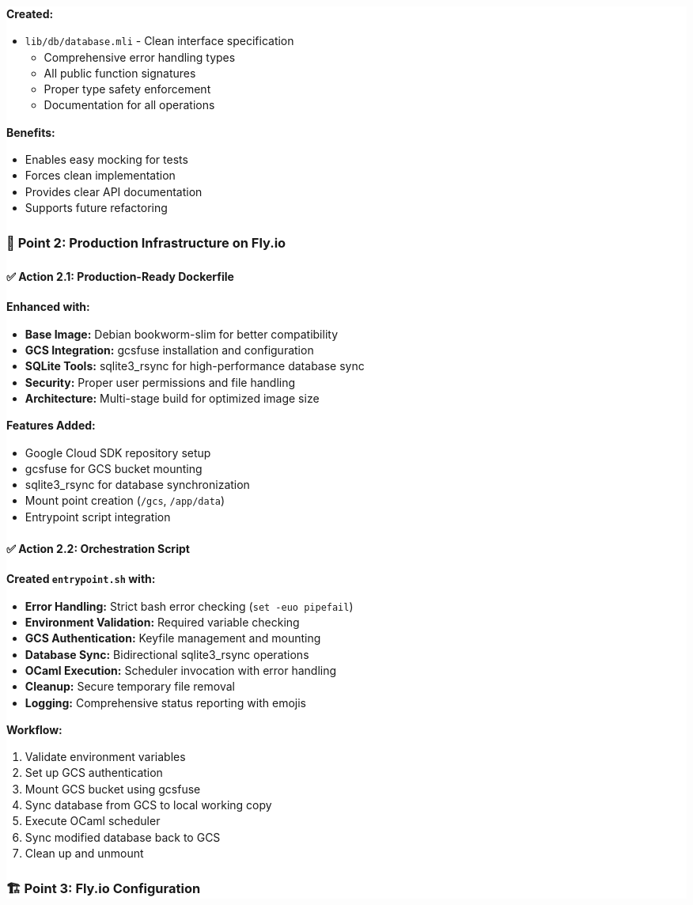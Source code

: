 **Created:**
- `lib/db/database.mli` - Clean interface specification
  - Comprehensive error handling types
  - All public function signatures
  - Proper type safety enforcement
  - Documentation for all operations

**Benefits:**
- Enables easy mocking for tests
- Forces clean implementation
- Provides clear API documentation
- Supports future refactoring

### 🚀 **Point 2: Production Infrastructure on Fly.io**

#### ✅ **Action 2.1: Production-Ready Dockerfile**

**Enhanced with:**
- **Base Image:** Debian bookworm-slim for better compatibility
- **GCS Integration:** gcsfuse installation and configuration
- **SQLite Tools:** sqlite3_rsync for high-performance database sync
- **Security:** Proper user permissions and file handling
- **Architecture:** Multi-stage build for optimized image size

**Features Added:**
- Google Cloud SDK repository setup
- gcsfuse for GCS bucket mounting
- sqlite3_rsync for database synchronization
- Mount point creation (`/gcs`, `/app/data`)
- Entrypoint script integration

#### ✅ **Action 2.2: Orchestration Script**

**Created `entrypoint.sh` with:**
- **Error Handling:** Strict bash error checking (`set -euo pipefail`)
- **Environment Validation:** Required variable checking
- **GCS Authentication:** Keyfile management and mounting
- **Database Sync:** Bidirectional sqlite3_rsync operations
- **OCaml Execution:** Scheduler invocation with error handling
- **Cleanup:** Secure temporary file removal
- **Logging:** Comprehensive status reporting with emojis

**Workflow:**
1. Validate environment variables
2. Set up GCS authentication
3. Mount GCS bucket using gcsfuse
4. Sync database from GCS to local working copy
5. Execute OCaml scheduler
6. Sync modified database back to GCS
7. Clean up and unmount

### 🏗️ **Point 3: Fly.io Configuration**
